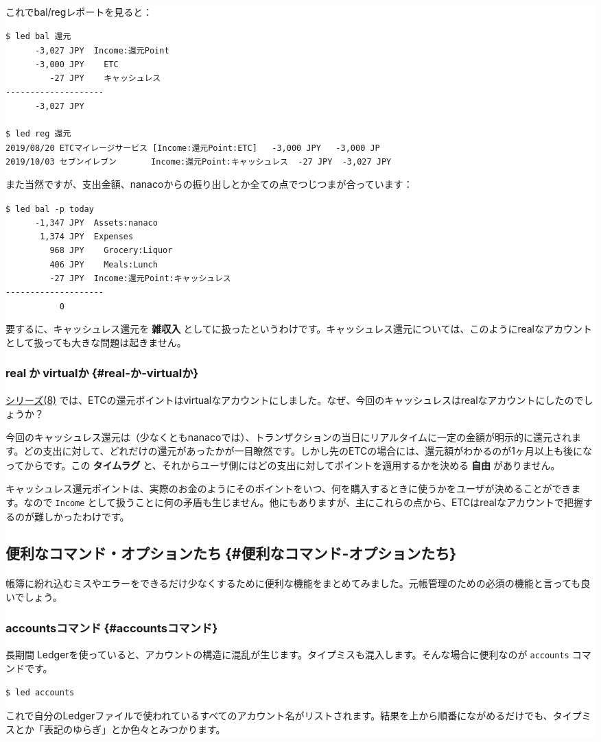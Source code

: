 これでbal/regレポートを見ると：

```nil
$ led bal 還元
	  -3,027 JPY  Income:還元Point
	  -3,000 JPY    ETC
	     -27 JPY    キャッシュレス
--------------------
	  -3,027 JPY

$ led reg 還元
2019/08/20 ETCマイレージサービス [Income:還元Point:ETC]   -3,000 JPY   -3,000 JP
2019/10/03 セブンイレブン       Income:還元Point:キャッシュレス  -27 JPY  -3,027 JPY
```

また当然ですが、支出金額、nanacoからの振り出しとか全ての点でつじつまが合っています：

```nil
$ led bal -p today
	  -1,347 JPY  Assets:nanaco
	   1,374 JPY  Expenses
	     968 JPY    Grocery:Liquor
	     406 JPY    Meals:Lunch
	     -27 JPY  Income:還元Point:キャッシュレス
--------------------
		   0
```

要するに、キャッシュレス還元を ****雑収入**** としてに扱ったというわけです。キャッシュレス還元については、このようにrealなアカウントとして扱っても大きな問題は起きません。


### real か virtualか {#real-か-virtualか}

[シリーズ(8)](http://org2-wp.kgt-yamy.tk/2019/09/16/post-811/) では、ETCの還元ポイントはvirtualなアカウントにしました。なぜ、今回のキャッシュレスはrealなアカウントにしたのでしょうか？

今回のキャッシュレス還元は（少なくともnanacoでは）、トランザクションの当日にリアルタイムに一定の金額が明示的に還元されます。どの支出に対して、どれだけの還元があったかが一目瞭然です。しかし先のETCの場合には、還元額がわかるのが1ヶ月以上も後になってからです。この **タイムラグ** と、それからユーザ側にはどの支出に対してポイントを適用するかを決める **自由** がありません。

キャッシュレス還元ポイントは、実際のお金のようにそのポイントをいつ、何を購入するときに使うかをユーザが決めることができます。なので `Income` として扱うことに何の矛盾も生じません。他にもありますが、主にこれらの点から、ETCはrealなアカウントで把握するのが難しかったわけです。


## 便利なコマンド・オプションたち {#便利なコマンド-オプションたち}

帳簿に紛れ込むミスやエラーをできるだけ少なくするために便利な機能をまとめてみました。元帳管理のための必須の機能と言っても良いでしょう。


### accountsコマンド {#accountsコマンド}

長期間 Ledgerを使っていると、アカウントの構造に混乱が生じます。タイプミスも混入します。そんな場合に便利なのが `accounts` コマンドです。

```nil
$ led accounts
```

これで自分のLedgerファイルで使われているすべてのアカウント名がリストされます。結果を上から順番にながめるだけでも、タイプミスとか「表記のゆらぎ」とか色々とみつかります。
